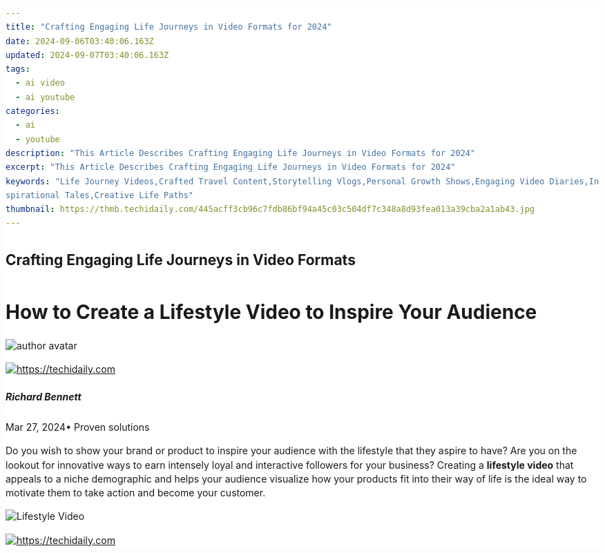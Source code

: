 ```yaml
---
title: "Crafting Engaging Life Journeys in Video Formats for 2024"
date: 2024-09-06T03:40:06.163Z
updated: 2024-09-07T03:40:06.163Z
tags:
  - ai video
  - ai youtube
categories:
  - ai
  - youtube
description: "This Article Describes Crafting Engaging Life Journeys in Video Formats for 2024"
excerpt: "This Article Describes Crafting Engaging Life Journeys in Video Formats for 2024"
keywords: "Life Journey Videos,Crafted Travel Content,Storytelling Vlogs,Personal Growth Shows,Engaging Video Diaries,Inspirational Tales,Creative Life Paths"
thumbnail: https://thmb.techidaily.com/445acff3cb96c7fdb86bf94a45c03c504df7c348a8d93fea013a39cba2a1ab43.jpg
---
```


## Crafting Engaging Life Journeys in Video Formats

# How to Create a Lifestyle Video to Inspire Your Audience

![author avatar](https://images.wondershare.com/filmora/article-images/richard-bennett.jpg)


<a href="https://aligracehair.sjv.io/c/5597632/2115913/19272" target="_top" id="2115913">
  <img src="//a.impactradius-go.com/display-ad/19272-2115913" border="0" alt="https://techidaily.com" width="180" height="90"/>
</a>
<img height="0" width="0" src="https://aligracehair.sjv.io/i/5597632/2115913/19272" style="position:absolute;visibility:hidden;" border="0" />

##### Richard Bennett

 Mar 27, 2024• Proven solutions

Do you wish to show your brand or product to inspire your audience with the lifestyle that they aspire to have? Are you on the lookout for innovative ways to earn intensely loyal and interactive followers for your business? Creating a **lifestyle video** that appeals to a niche demographic and helps your audience visualize how your products fit into their way of life is the ideal way to motivate them to take action and become your customer.

![Lifestyle Video](https://images.wondershare.com/filmora/article-images/lifestyle-video.jpg)


<a href="https://aligracehair.sjv.io/c/5597632/2115920/19272" target="_top" id="2115920">
  <img src="//a.impactradius-go.com/display-ad/19272-2115920" border="0" alt="https://techidaily.com" width="468" height="60"/>
</a>
<img height="0" width="0" src="https://aligracehair.sjv.io/i/5597632/2115920/19272" style="position:absolute;visibility:hidden;" border="0" />
